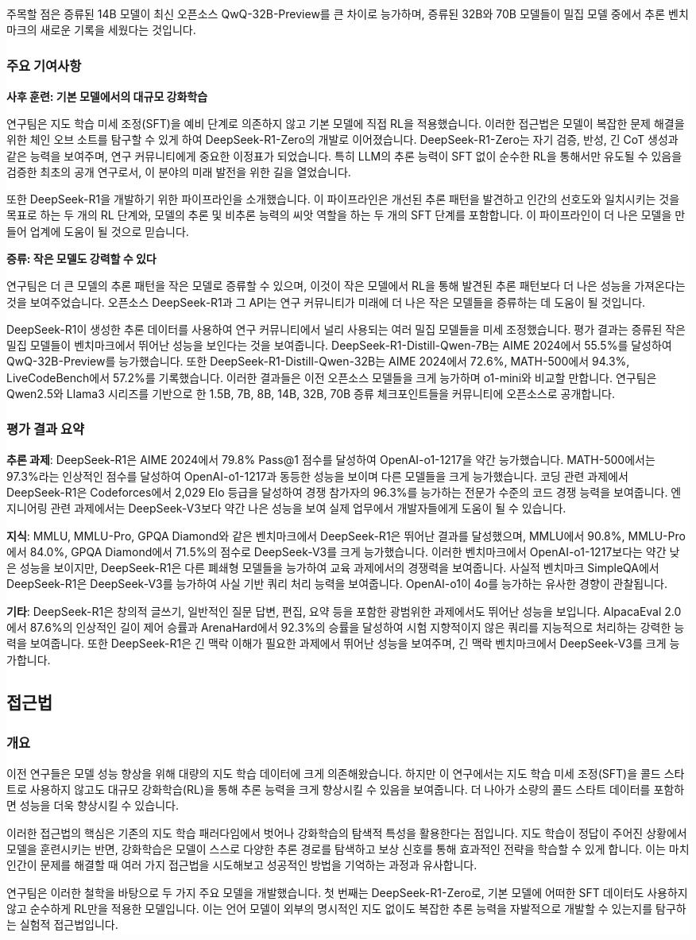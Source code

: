 주목할 점은 증류된 14B 모델이 최신 오픈소스 QwQ-32B-Preview를 큰 차이로 능가하며, 증류된 32B와 70B 모델들이 밀집 모델 중에서 추론 벤치마크의 새로운 기록을 세웠다는 것입니다.

### 주요 기여사항

**사후 훈련: 기본 모델에서의 대규모 강화학습**

연구팀은 지도 학습 미세 조정(SFT)을 예비 단계로 의존하지 않고 기본 모델에 직접 RL을 적용했습니다. 이러한 접근법은 모델이 복잡한 문제 해결을 위한 체인 오브 소트를 탐구할 수 있게 하여 DeepSeek-R1-Zero의 개발로 이어졌습니다. DeepSeek-R1-Zero는 자기 검증, 반성, 긴 CoT 생성과 같은 능력을 보여주며, 연구 커뮤니티에게 중요한 이정표가 되었습니다. 특히 LLM의 추론 능력이 SFT 없이 순수한 RL을 통해서만 유도될 수 있음을 검증한 최초의 공개 연구로서, 이 분야의 미래 발전을 위한 길을 열었습니다.

또한 DeepSeek-R1을 개발하기 위한 파이프라인을 소개했습니다. 이 파이프라인은 개선된 추론 패턴을 발견하고 인간의 선호도와 일치시키는 것을 목표로 하는 두 개의 RL 단계와, 모델의 추론 및 비추론 능력의 씨앗 역할을 하는 두 개의 SFT 단계를 포함합니다. 이 파이프라인이 더 나은 모델을 만들어 업계에 도움이 될 것으로 믿습니다.

**증류: 작은 모델도 강력할 수 있다**

연구팀은 더 큰 모델의 추론 패턴을 작은 모델로 증류할 수 있으며, 이것이 작은 모델에서 RL을 통해 발견된 추론 패턴보다 더 나은 성능을 가져온다는 것을 보여주었습니다. 오픈소스 DeepSeek-R1과 그 API는 연구 커뮤니티가 미래에 더 나은 작은 모델들을 증류하는 데 도움이 될 것입니다.

DeepSeek-R1이 생성한 추론 데이터를 사용하여 연구 커뮤니티에서 널리 사용되는 여러 밀집 모델들을 미세 조정했습니다. 평가 결과는 증류된 작은 밀집 모델들이 벤치마크에서 뛰어난 성능을 보인다는 것을 보여줍니다. DeepSeek-R1-Distill-Qwen-7B는 AIME 2024에서 55.5%를 달성하여 QwQ-32B-Preview를 능가했습니다. 또한 DeepSeek-R1-Distill-Qwen-32B는 AIME 2024에서 72.6%, MATH-500에서 94.3%, LiveCodeBench에서 57.2%를 기록했습니다. 이러한 결과들은 이전 오픈소스 모델들을 크게 능가하며 o1-mini와 비교할 만합니다. 연구팀은 Qwen2.5와 Llama3 시리즈를 기반으로 한 1.5B, 7B, 8B, 14B, 32B, 70B 증류 체크포인트들을 커뮤니티에 오픈소스로 공개합니다.

### 평가 결과 요약

**추론 과제**: DeepSeek-R1은 AIME 2024에서 79.8% Pass@1 점수를 달성하여 OpenAI-o1-1217을 약간 능가했습니다. MATH-500에서는 97.3%라는 인상적인 점수를 달성하여 OpenAI-o1-1217과 동등한 성능을 보이며 다른 모델들을 크게 능가했습니다. 코딩 관련 과제에서 DeepSeek-R1은 Codeforces에서 2,029 Elo 등급을 달성하여 경쟁 참가자의 96.3%를 능가하는 전문가 수준의 코드 경쟁 능력을 보여줍니다. 엔지니어링 관련 과제에서는 DeepSeek-V3보다 약간 나은 성능을 보여 실제 업무에서 개발자들에게 도움이 될 수 있습니다.

**지식**: MMLU, MMLU-Pro, GPQA Diamond와 같은 벤치마크에서 DeepSeek-R1은 뛰어난 결과를 달성했으며, MMLU에서 90.8%, MMLU-Pro에서 84.0%, GPQA Diamond에서 71.5%의 점수로 DeepSeek-V3를 크게 능가했습니다. 이러한 벤치마크에서 OpenAI-o1-1217보다는 약간 낮은 성능을 보이지만, DeepSeek-R1은 다른 폐쇄형 모델들을 능가하여 교육 과제에서의 경쟁력을 보여줍니다. 사실적 벤치마크 SimpleQA에서 DeepSeek-R1은 DeepSeek-V3를 능가하여 사실 기반 쿼리 처리 능력을 보여줍니다. OpenAI-o1이 4o를 능가하는 유사한 경향이 관찰됩니다.

**기타**: DeepSeek-R1은 창의적 글쓰기, 일반적인 질문 답변, 편집, 요약 등을 포함한 광범위한 과제에서도 뛰어난 성능을 보입니다. AlpacaEval 2.0에서 87.6%의 인상적인 길이 제어 승률과 ArenaHard에서 92.3%의 승률을 달성하여 시험 지향적이지 않은 쿼리를 지능적으로 처리하는 강력한 능력을 보여줍니다. 또한 DeepSeek-R1은 긴 맥락 이해가 필요한 과제에서 뛰어난 성능을 보여주며, 긴 맥락 벤치마크에서 DeepSeek-V3를 크게 능가합니다.
## 접근법

### 개요

이전 연구들은 모델 성능 향상을 위해 대량의 지도 학습 데이터에 크게 의존해왔습니다. 하지만 이 연구에서는 지도 학습 미세 조정(SFT)을 콜드 스타트로 사용하지 않고도 대규모 강화학습(RL)을 통해 추론 능력을 크게 향상시킬 수 있음을 보여줍니다. 더 나아가 소량의 콜드 스타트 데이터를 포함하면 성능을 더욱 향상시킬 수 있습니다.

이러한 접근법의 핵심은 기존의 지도 학습 패러다임에서 벗어나 강화학습의 탐색적 특성을 활용한다는 점입니다. 지도 학습이 정답이 주어진 상황에서 모델을 훈련시키는 반면, 강화학습은 모델이 스스로 다양한 추론 경로를 탐색하고 보상 신호를 통해 효과적인 전략을 학습할 수 있게 합니다. 이는 마치 인간이 문제를 해결할 때 여러 가지 접근법을 시도해보고 성공적인 방법을 기억하는 과정과 유사합니다.

연구팀은 이러한 철학을 바탕으로 두 가지 주요 모델을 개발했습니다. 첫 번째는 DeepSeek-R1-Zero로, 기본 모델에 어떠한 SFT 데이터도 사용하지 않고 순수하게 RL만을 적용한 모델입니다. 이는 언어 모델이 외부의 명시적인 지도 없이도 복잡한 추론 능력을 자발적으로 개발할 수 있는지를 탐구하는 실험적 접근법입니다.
